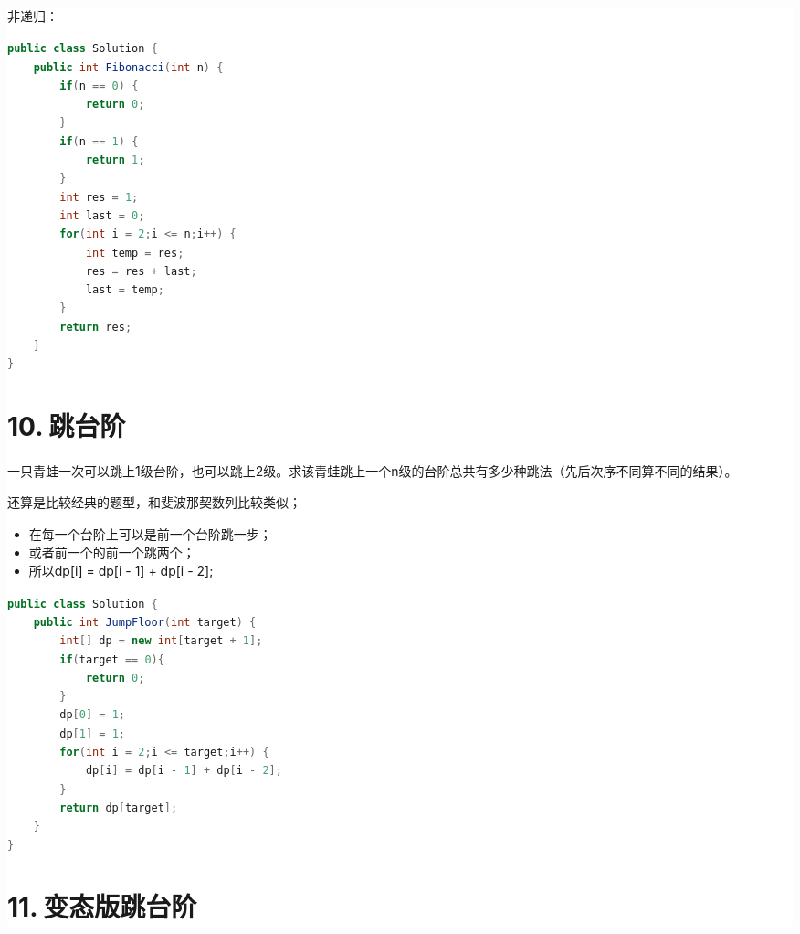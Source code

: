 非递归：

```java
public class Solution {
    public int Fibonacci(int n) {
        if(n == 0) {
            return 0;
        }
        if(n == 1) {
            return 1;
        }
        int res = 1;
        int last = 0;
        for(int i = 2;i <= n;i++) {
            int temp = res;
            res = res + last;
            last = temp;
        }
        return res;
    }
}
```



# 10. 跳台阶

一只青蛙一次可以跳上1级台阶，也可以跳上2级。求该青蛙跳上一个n级的台阶总共有多少种跳法（先后次序不同算不同的结果）。

还算是比较经典的题型，和斐波那契数列比较类似；

- 在每一个台阶上可以是前一个台阶跳一步；
- 或者前一个的前一个跳两个；
- 所以dp[i] = dp[i - 1] + dp[i - 2];

```java
public class Solution {
    public int JumpFloor(int target) {
        int[] dp = new int[target + 1];
        if(target == 0){
            return 0;
        }
        dp[0] = 1;
        dp[1] = 1;
        for(int i = 2;i <= target;i++) {
            dp[i] = dp[i - 1] + dp[i - 2];
        }
        return dp[target];
    }
}
```

# 11. 变态版跳台阶
